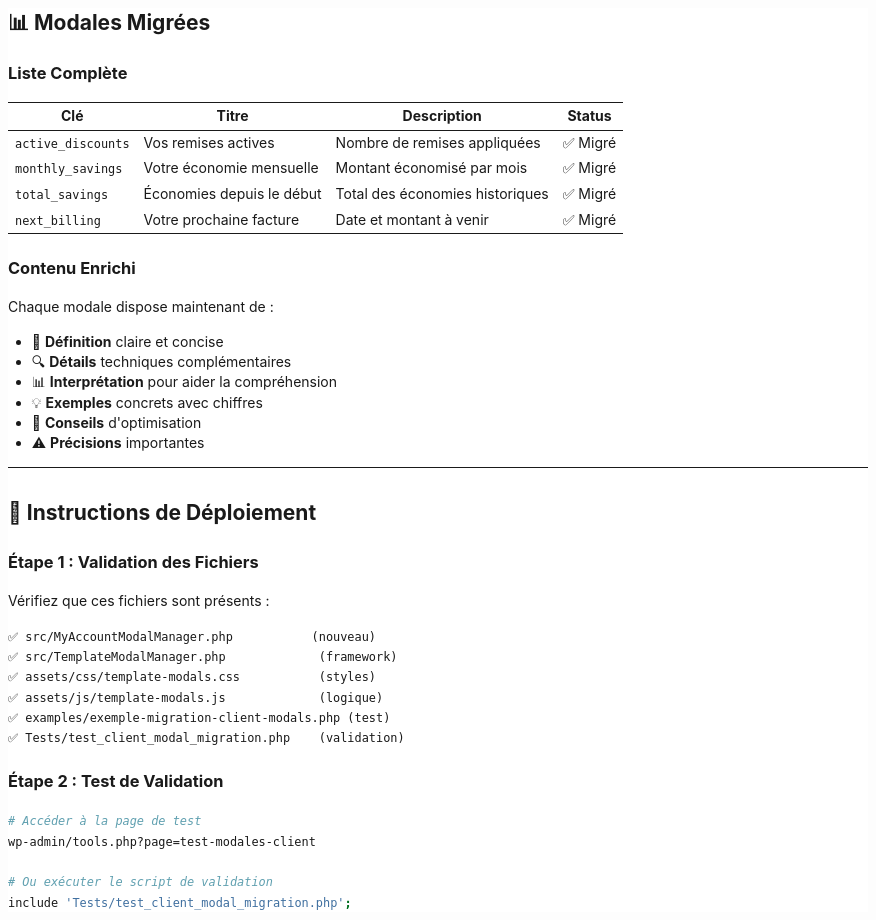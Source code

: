 
## 📊 Modales Migrées

### Liste Complète

| **Clé**            | **Titre**                 | **Description**                 | **Status** |
| ------------------ | ------------------------- | ------------------------------- | ---------- |
| `active_discounts` | Vos remises actives       | Nombre de remises appliquées    | ✅ Migré   |
| `monthly_savings`  | Votre économie mensuelle  | Montant économisé par mois      | ✅ Migré   |
| `total_savings`    | Économies depuis le début | Total des économies historiques | ✅ Migré   |
| `next_billing`     | Votre prochaine facture   | Date et montant à venir         | ✅ Migré   |

### Contenu Enrichi

Chaque modale dispose maintenant de :

- 📝 **Définition** claire et concise
- 🔍 **Détails** techniques complémentaires
- 📊 **Interprétation** pour aider la compréhension
- 💡 **Exemples** concrets avec chiffres
- 🎯 **Conseils** d'optimisation
- ⚠️ **Précisions** importantes

---

## 🚀 Instructions de Déploiement

### Étape 1 : Validation des Fichiers

Vérifiez que ces fichiers sont présents :

```
✅ src/MyAccountModalManager.php           (nouveau)
✅ src/TemplateModalManager.php             (framework)
✅ assets/css/template-modals.css           (styles)
✅ assets/js/template-modals.js             (logique)
✅ examples/exemple-migration-client-modals.php (test)
✅ Tests/test_client_modal_migration.php    (validation)
```

### Étape 2 : Test de Validation

```bash
# Accéder à la page de test
wp-admin/tools.php?page=test-modales-client

# Ou exécuter le script de validation
include 'Tests/test_client_modal_migration.php';
```
